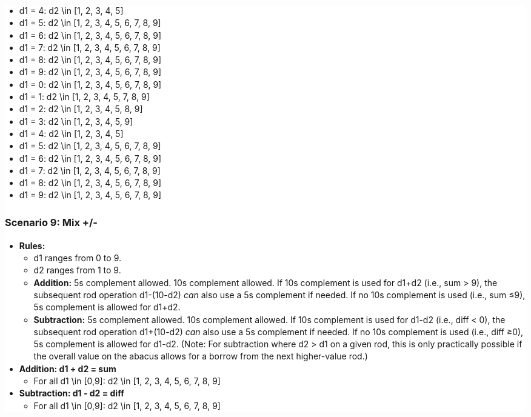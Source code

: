  * d1 \= 4: d2 \\in \[1, 2, 3, 4, 5\]
  * d1 \= 5: d2 \\in \[1, 2, 3, 4, 5, 6, 7, 8, 9\]
  * d1 \= 6: d2 \\in \[1, 2, 3, 4, 5, 6, 7, 8, 9\]
  * d1 \= 7: d2 \\in \[1, 2, 3, 4, 5, 6, 7, 8, 9\]
  * d1 \= 8: d2 \\in \[1, 2, 3, 4, 5, 6, 7, 8, 9\]
  * d1 \= 9: d2 \\in \[1, 2, 3, 4, 5, 6, 7, 8, 9\]
  * d1 \= 0: d2 \\in \[1, 2, 3, 4, 5, 6, 7, 8, 9\]  
  * d1 \= 1: d2 \\in \[1, 2, 3, 4, 5, 7, 8, 9\]  
  * d1 \= 2: d2 \\in \[1, 2, 3, 4, 5, 8, 9\]  
  * d1 \= 3: d2 \\in \[1, 2, 3, 4, 5, 9\]  
  * d1 \= 4: d2 \\in \[1, 2, 3, 4, 5\]  
  * d1 \= 5: d2 \\in \[1, 2, 3, 4, 5, 6, 7, 8, 9\]  
  * d1 \= 6: d2 \\in \[1, 2, 3, 4, 5, 6, 7, 8, 9\]  
  * d1 \= 7: d2 \\in \[1, 2, 3, 4, 5, 6, 7, 8, 9\]  
  * d1 \= 8: d2 \\in \[1, 2, 3, 4, 5, 6, 7, 8, 9\]  
  * d1 \= 9: d2 \\in \[1, 2, 3, 4, 5, 6, 7, 8, 9\]

### **Scenario 9: Mix \+/-**

* **Rules:**  
  * d1 ranges from 0 to 9\.  
  * d2 ranges from 1 to 9\.  
  * **Addition:** 5s complement allowed. 10s complement allowed. If 10s complement is used for d1+d2 (i.e., sum \> 9), the subsequent rod operation d1-(10-d2) *can* also use a 5s complement if needed. If no 10s complement is used (i.e., sum ≤9), 5s complement is allowed for d1+d2.  
  * **Subtraction:** 5s complement allowed. 10s complement allowed. If 10s complement is used for d1-d2 (i.e., diff \< 0), the subsequent rod operation d1+(10-d2) *can* also use a 5s complement if needed. If no 10s complement is used (i.e., diff ≥0), 5s complement is allowed for d1-d2. (Note: For subtraction where d2 \> d1 on a given rod, this is only practically possible if the overall value on the abacus allows for a borrow from the next higher-value rod.)  
* **Addition: d1 \+ d2 \= sum**  
  * For all d1 \\in \[0,9\]: d2 \\in \[1, 2, 3, 4, 5, 6, 7, 8, 9\]  
* **Subtraction: d1 \- d2 \= diff**  
  * For all d1 \\in \[0,9\]: d2 \\in \[1, 2, 3, 4, 5, 6, 7, 8, 9\]